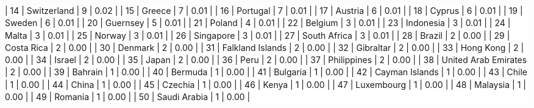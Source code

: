 | 14 | Switzerland | 9 | 0.02 |
| 15 | Greece | 7 | 0.01 |
| 16 | Portugal | 7 | 0.01 |
| 17 | Austria | 6 | 0.01 |
| 18 | Cyprus | 6 | 0.01 |
| 19 | Sweden | 6 | 0.01 |
| 20 | Guernsey | 5 | 0.01 |
| 21 | Poland | 4 | 0.01 |
| 22 | Belgium | 3 | 0.01 |
| 23 | Indonesia | 3 | 0.01 |
| 24 | Malta | 3 | 0.01 |
| 25 | Norway | 3 | 0.01 |
| 26 | Singapore | 3 | 0.01 |
| 27 | South Africa | 3 | 0.01 |
| 28 | Brazil | 2 | 0.00 |
| 29 | Costa Rica | 2 | 0.00 |
| 30 | Denmark | 2 | 0.00 |
| 31 | Falkland Islands | 2 | 0.00 |
| 32 | Gibraltar | 2 | 0.00 |
| 33 | Hong Kong | 2 | 0.00 |
| 34 | Israel | 2 | 0.00 |
| 35 | Japan | 2 | 0.00 |
| 36 | Peru | 2 | 0.00 |
| 37 | Philippines | 2 | 0.00 |
| 38 | United Arab Emirates | 2 | 0.00 |
| 39 | Bahrain | 1 | 0.00 |
| 40 | Bermuda | 1 | 0.00 |
| 41 | Bulgaria | 1 | 0.00 |
| 42 | Cayman Islands | 1 | 0.00 |
| 43 | Chile | 1 | 0.00 |
| 44 | China | 1 | 0.00 |
| 45 | Czechia | 1 | 0.00 |
| 46 | Kenya | 1 | 0.00 |
| 47 | Luxembourg | 1 | 0.00 |
| 48 | Malaysia | 1 | 0.00 |
| 49 | Romania | 1 | 0.00 |
| 50 | Saudi Arabia | 1 | 0.00 |